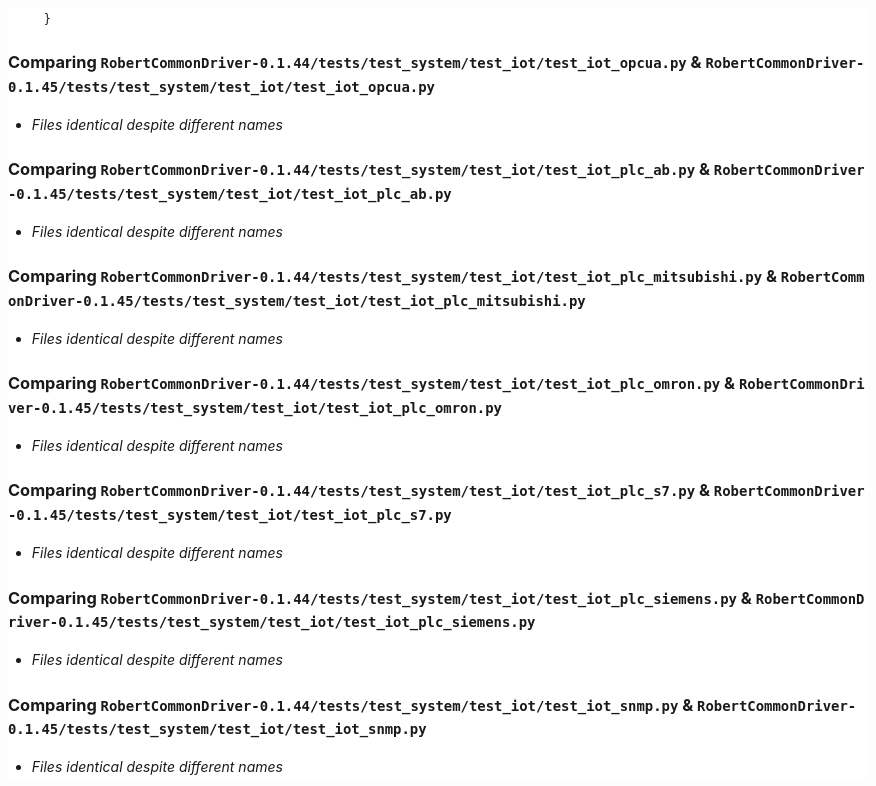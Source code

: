 ```diff
     }
```

### Comparing `RobertCommonDriver-0.1.44/tests/test_system/test_iot/test_iot_opcua.py` & `RobertCommonDriver-0.1.45/tests/test_system/test_iot/test_iot_opcua.py`

 * *Files identical despite different names*

### Comparing `RobertCommonDriver-0.1.44/tests/test_system/test_iot/test_iot_plc_ab.py` & `RobertCommonDriver-0.1.45/tests/test_system/test_iot/test_iot_plc_ab.py`

 * *Files identical despite different names*

### Comparing `RobertCommonDriver-0.1.44/tests/test_system/test_iot/test_iot_plc_mitsubishi.py` & `RobertCommonDriver-0.1.45/tests/test_system/test_iot/test_iot_plc_mitsubishi.py`

 * *Files identical despite different names*

### Comparing `RobertCommonDriver-0.1.44/tests/test_system/test_iot/test_iot_plc_omron.py` & `RobertCommonDriver-0.1.45/tests/test_system/test_iot/test_iot_plc_omron.py`

 * *Files identical despite different names*

### Comparing `RobertCommonDriver-0.1.44/tests/test_system/test_iot/test_iot_plc_s7.py` & `RobertCommonDriver-0.1.45/tests/test_system/test_iot/test_iot_plc_s7.py`

 * *Files identical despite different names*

### Comparing `RobertCommonDriver-0.1.44/tests/test_system/test_iot/test_iot_plc_siemens.py` & `RobertCommonDriver-0.1.45/tests/test_system/test_iot/test_iot_plc_siemens.py`

 * *Files identical despite different names*

### Comparing `RobertCommonDriver-0.1.44/tests/test_system/test_iot/test_iot_snmp.py` & `RobertCommonDriver-0.1.45/tests/test_system/test_iot/test_iot_snmp.py`

 * *Files identical despite different names*

